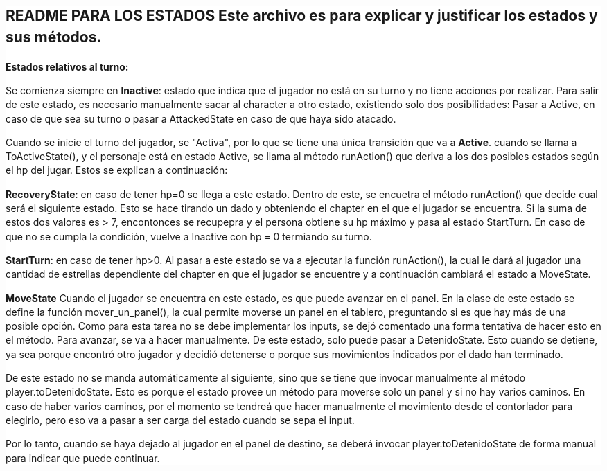 **README PARA LOS ESTADOS**
Este archivo es para explicar y justificar los estados y sus métodos.
---------------
**Estados relativos al turno:**


Se comienza siempre en **Inactive**: estado que indica que el jugador no está en su turno y no tiene acciones
por realizar. Para salir de este estado, es necesario manualmente sacar al character a otro estado,
existiendo solo dos posibilidades: Pasar a Active, en caso de que sea su turno o pasar a AttackedState
en caso de que haya sido atacado.

Cuando se inicie el turno del jugador, se "Activa", por lo que se tiene una única transición
que va a **Active**. cuando se llama a ToActiveState(), y el personaje está en estado Active, se llama al método 
runAction() que deriva a los dos posibles estados según el hp del jugar. Estos se explican a continuación:

**RecoveryState**: en caso de tener hp=0 se llega a este estado. Dentro de este, se encuetra el método
runAction() que decide cual será el siguiente estado. Esto se hace tirando un dado y obteniendo el 
chapter en el que el jugador se encuentra. Si la suma de estos dos valores es > 7, encontonces se recupepra
y el persona obtiene su hp máximo y pasa al estado StartTurn. En caso de que no se cumpla la condición, 
vuelve a Inactive con hp = 0 termiando su turno.

**StartTurn**: en caso de tener hp>0. Al pasar a este estado se va a ejecutar la función runAction(), la cual
le dará al jugador una cantidad de estrellas dependiente del chapter en que el jugador se encuentre y a continuación
cambiará el estado a MoveState.

**MoveState** Cuando el jugador se encuentra en este estado, es que puede avanzar en el panel. En la 
clase de este estado se define la función mover_un_panel(), la cual permite moverse un panel en
el tablero, preguntando si es que hay más de una posible opción. Como para esta tarea no se debe 
implementar los inputs, se dejó comentado una forma tentativa de hacer esto en el método. Para avanzar, 
se va a hacer manualmente. De este estado, solo puede pasar a DetenidoState. Esto cuando se detiene,
ya sea porque encontró otro jugador y decidió detenerse o porque sus movimientos indicados por el 
dado han terminado.

De este estado no se manda automáticamente al siguiente, sino que se tiene que invocar manualmente al método 
player.toDetenidoState. Esto es porque el estado provee un método para moverse solo un panel y si no hay varios 
caminos. En caso de haber varios caminos, por el momento se tendreá que hacer manualmente el movimiento desde
el contorlador para elegirlo, pero eso va a pasar a ser carga del estado cuando se sepa el input. 

Por lo tanto, cuando se haya dejado al jugador en el panel de destino, se deberá invocar player.toDetenidoState
de forma manual para indicar que puede continuar.
